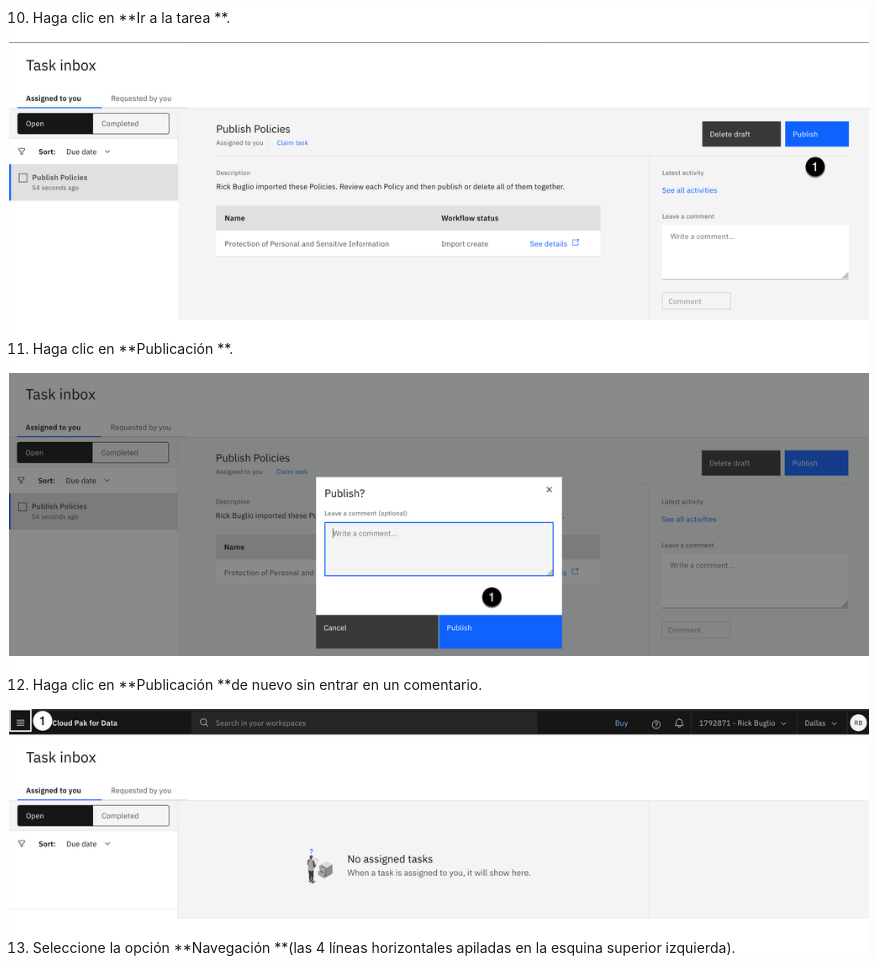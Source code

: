 10. Haga clic en **Ir a la tarea **.

![](./images/L3/image156.png)

11. Haga clic en **Publicación **.

![](./images/L3/image157.png)

12. Haga clic en **Publicación **de nuevo sin entrar en un comentario.

![](./images/L3/image158.png)

13. Seleccione la opción **Navegación **(las 4 líneas horizontales apiladas en la esquina superior izquierda).

